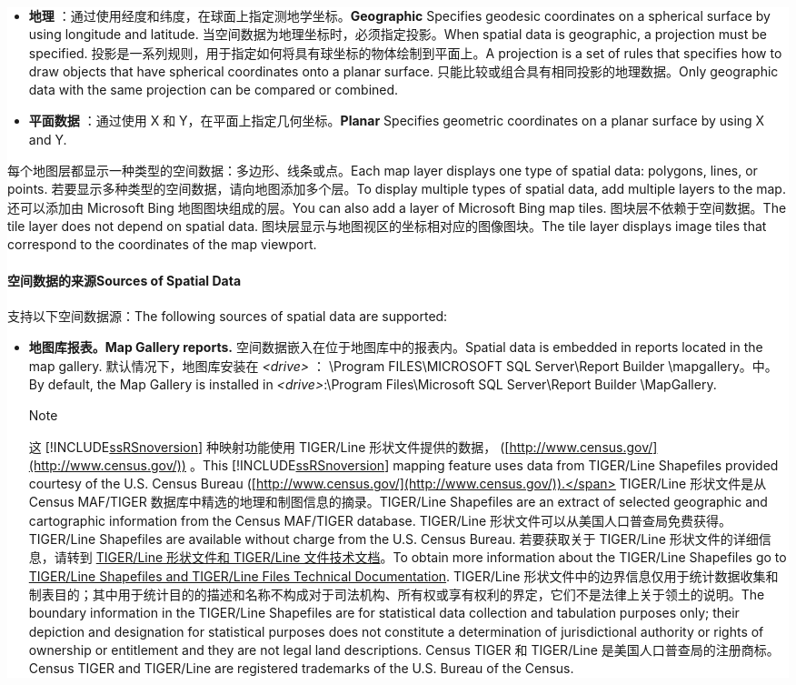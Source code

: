 -   <span data-ttu-id="99443-143">**地理** ：通过使用经度和纬度，在球面上指定测地学坐标。</span><span class="sxs-lookup"><span data-stu-id="99443-143">**Geographic** Specifies geodesic coordinates on a spherical surface by using longitude and latitude.</span></span> <span data-ttu-id="99443-144">当空间数据为地理坐标时，必须指定投影。</span><span class="sxs-lookup"><span data-stu-id="99443-144">When spatial data is geographic, a projection must be specified.</span></span> <span data-ttu-id="99443-145">投影是一系列规则，用于指定如何将具有球坐标的物体绘制到平面上。</span><span class="sxs-lookup"><span data-stu-id="99443-145">A projection is a set of rules that specifies how to draw objects that have spherical coordinates onto a planar surface.</span></span> <span data-ttu-id="99443-146">只能比较或组合具有相同投影的地理数据。</span><span class="sxs-lookup"><span data-stu-id="99443-146">Only geographic data with the same projection can be compared or combined.</span></span>  
  
-   <span data-ttu-id="99443-147">**平面数据** ：通过使用 X 和 Y，在平面上指定几何坐标。</span><span class="sxs-lookup"><span data-stu-id="99443-147">**Planar** Specifies geometric coordinates on a planar surface by using X and Y.</span></span>  
  
 <span data-ttu-id="99443-148">每个地图层都显示一种类型的空间数据：多边形、线条或点。</span><span class="sxs-lookup"><span data-stu-id="99443-148">Each map layer displays one type of spatial data: polygons, lines, or points.</span></span> <span data-ttu-id="99443-149">若要显示多种类型的空间数据，请向地图添加多个层。</span><span class="sxs-lookup"><span data-stu-id="99443-149">To display multiple types of spatial data, add multiple layers to the map.</span></span> <span data-ttu-id="99443-150">还可以添加由 Microsoft Bing 地图图块组成的层。</span><span class="sxs-lookup"><span data-stu-id="99443-150">You can also add a layer of Microsoft Bing map tiles.</span></span> <span data-ttu-id="99443-151">图块层不依赖于空间数据。</span><span class="sxs-lookup"><span data-stu-id="99443-151">The tile layer does not depend on spatial data.</span></span> <span data-ttu-id="99443-152">图块层显示与地图视区的坐标相对应的图像图块。</span><span class="sxs-lookup"><span data-stu-id="99443-152">The tile layer displays image tiles that correspond to the coordinates of the map viewport.</span></span>  
  
#### <a name="sources-of-spatial-data"></a><span data-ttu-id="99443-153">空间数据的来源</span><span class="sxs-lookup"><span data-stu-id="99443-153">Sources of Spatial Data</span></span>  
 <span data-ttu-id="99443-154">支持以下空间数据源：</span><span class="sxs-lookup"><span data-stu-id="99443-154">The following sources of spatial data are supported:</span></span>  
  
-   <span data-ttu-id="99443-155">**地图库报表。**</span><span class="sxs-lookup"><span data-stu-id="99443-155">**Map Gallery reports.**</span></span> <span data-ttu-id="99443-156">空间数据嵌入在位于地图库中的报表内。</span><span class="sxs-lookup"><span data-stu-id="99443-156">Spatial data is embedded in reports located in the map gallery.</span></span> <span data-ttu-id="99443-157">默认情况下，地图库安装在 *\<drive>* ： \Program FILES\MICROSOFT SQL Server\Report Builder \mapgallery。中。</span><span class="sxs-lookup"><span data-stu-id="99443-157">By default, the Map Gallery is installed in *\<drive>*:\Program Files\Microsoft SQL Server\Report Builder \MapGallery.</span></span>  
  
    > [!NOTE]  
    >  <span data-ttu-id="99443-158">这 [!INCLUDE[ssRSnoversion](../../includes/ssrsnoversion-md.md)] 种映射功能使用 TIGER/Line 形状文件提供的数据， ([http://www.census.gov/](http://www.census.gov/)) 。</span><span class="sxs-lookup"><span data-stu-id="99443-158">This [!INCLUDE[ssRSnoversion](../../includes/ssrsnoversion-md.md)] mapping feature uses data from TIGER/Line Shapefiles provided courtesy of the U.S. Census Bureau ([http://www.census.gov/](http://www.census.gov/)).</span></span> <span data-ttu-id="99443-159">TIGER/Line 形状文件是从 Census MAF/TIGER 数据库中精选的地理和制图信息的摘录。</span><span class="sxs-lookup"><span data-stu-id="99443-159">TIGER/Line Shapefiles are an extract of selected geographic and cartographic information from the Census MAF/TIGER database.</span></span> <span data-ttu-id="99443-160">TIGER/Line 形状文件可以从美国人口普查局免费获得。</span><span class="sxs-lookup"><span data-stu-id="99443-160">TIGER/Line Shapefiles are available without charge from the U.S. Census Bureau.</span></span> <span data-ttu-id="99443-161">若要获取关于 TIGER/Line 形状文件的详细信息，请转到 [TIGER/Line 形状文件和 TIGER/Line 文件技术文档](https://www.census.gov/programs-surveys/geography/technical-documentation/complete-technical-documentation/tiger-geo-line.html)。</span><span class="sxs-lookup"><span data-stu-id="99443-161">To obtain more information about the TIGER/Line Shapefiles go to [TIGER/Line Shapefiles and TIGER/Line Files Technical Documentation](https://www.census.gov/programs-surveys/geography/technical-documentation/complete-technical-documentation/tiger-geo-line.html).</span></span> <span data-ttu-id="99443-162">TIGER/Line 形状文件中的边界信息仅用于统计数据收集和制表目的；其中用于统计目的的描述和名称不构成对于司法机构、所有权或享有权利的界定，它们不是法律上关于领土的说明。</span><span class="sxs-lookup"><span data-stu-id="99443-162">The boundary information in the TIGER/Line Shapefiles are for statistical data collection and tabulation purposes only; their depiction and designation for statistical purposes does not constitute a determination of jurisdictional authority or rights of ownership or entitlement and they are not legal land descriptions.</span></span> <span data-ttu-id="99443-163">Census TIGER 和 TIGER/Line 是美国人口普查局的注册商标。</span><span class="sxs-lookup"><span data-stu-id="99443-163">Census TIGER and TIGER/Line are registered trademarks of the U.S. Bureau of the Census.</span></span>  
  